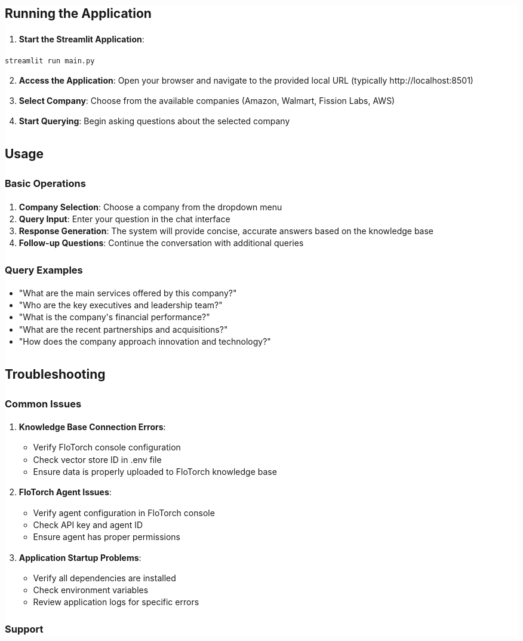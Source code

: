 ## Running the Application

1. **Start the Streamlit Application**:
```bash
streamlit run main.py
```

2. **Access the Application**: Open your browser and navigate to the provided local URL (typically http://localhost:8501)

3. **Select Company**: Choose from the available companies (Amazon, Walmart, Fission Labs, AWS)

4. **Start Querying**: Begin asking questions about the selected company

## Usage

### Basic Operations

1. **Company Selection**: Choose a company from the dropdown menu
2. **Query Input**: Enter your question in the chat interface
3. **Response Generation**: The system will provide concise, accurate answers based on the knowledge base
4. **Follow-up Questions**: Continue the conversation with additional queries

### Query Examples

- "What are the main services offered by this company?"
- "Who are the key executives and leadership team?"
- "What is the company's financial performance?"
- "What are the recent partnerships and acquisitions?"
- "How does the company approach innovation and technology?"

## Troubleshooting

### Common Issues

1. **Knowledge Base Connection Errors**:
   - Verify FloTorch console configuration
   - Check vector store ID in .env file
   - Ensure data is properly uploaded to FloTorch knowledge base

2. **FloTorch Agent Issues**:
   - Verify agent configuration in FloTorch console
   - Check API key and agent ID
   - Ensure agent has proper permissions

3. **Application Startup Problems**:
   - Verify all dependencies are installed
   - Check environment variables
   - Review application logs for specific errors

### Support

